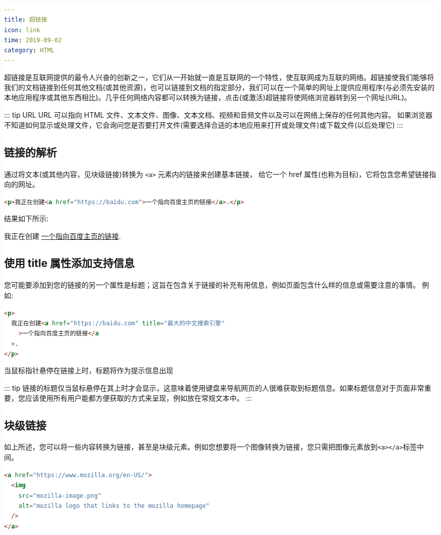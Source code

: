 ```yaml
---
title: 超链接
icon: link
time: 2019-09-02
category: HTML
---
```


超链接是互联网提供的最令人兴奋的创新之一，它们从一开始就一直是互联网的一个特性，使互联网成为互联的网络。超链接使我们能够将我们的文档链接到任何其他文档(或其他资源)，也可以链接到文档的指定部分，我们可以在一个简单的网址上提供应用程序(与必须先安装的本地应用程序或其他东西相比)。几乎任何网络内容都可以转换为链接，点击(或激活)超链接将使网络浏览器转到另一个网址(URL)。



::: tip URL
URL 可以指向 HTML 文件、文本文件、图像、文本文档、视频和音频文件以及可以在网络上保存的任何其他内容。 如果浏览器不知道如何显示或处理文件，它会询问您是否要打开文件(需要选择合适的本地应用来打开或处理文件)或下载文件(以后处理它)
:::

## 链接的解析

通过将文本(或其他内容，见块级链接)转换为 `<a>` 元素内的链接来创建基本链接， 给它一个 href 属性(也称为目标)，它将包含您希望链接指向的网址。

```html
<p>我正在创建<a href="https://baidu.com">一个指向百度主页的链接</a>.</p>
```

结果如下所示:

我正在创建 [一个指向百度主页的链接](https://www.mozilla.org/en-US/).

## 使用 title 属性添加支持信息

您可能要添加到您的链接的另一个属性是标题；这旨在包含关于链接的补充有用信息，例如页面包含什么样的信息或需要注意的事情。 例如:

```html
<p>
  我正在创建<a href="https://baidu.com" title="最大的中文搜索引擎"
    >一个指向百度主页的链接</a
  >.
</p>
```

当鼠标指针悬停在链接上时，标题将作为提示信息出现

::: tip
链接的标题仅当鼠标悬停在其上时才会显示，这意味着使用键盘来导航网页的人很难获取到标题信息。如果标题信息对于页面非常重要，您应该使用所有用户能都方便获取的方式来呈现，例如放在常规文本中。
:::

## 块级链接

如上所述，您可以将一些内容转换为链接，甚至是块级元素。例如您想要将一个图像转换为链接，您只需把图像元素放到`<a></a>`标签中间。

```html
<a href="https://www.mozilla.org/en-US/">
  <img
    src="mozilla-image.png"
    alt="mozilla logo that links to the mozilla homepage"
  />
</a>
```
